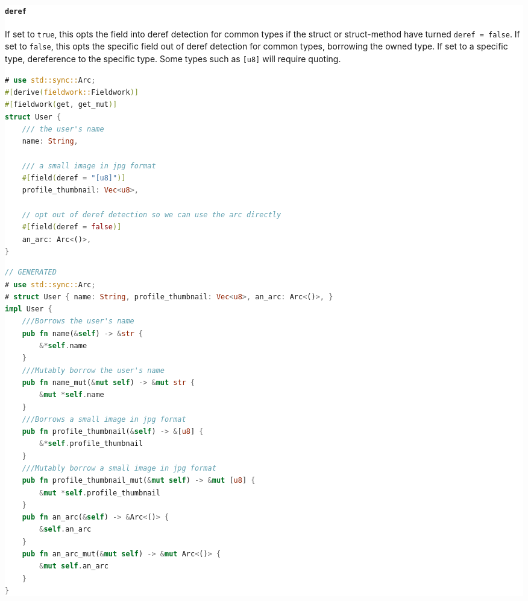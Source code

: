 <h4 id="field-deref"><code>deref</code></h4>

If set to `true`, this opts the field into deref detection for common types if the struct or struct-method have turned `deref = false`.
If set to `false`, this opts the specific field out of deref detection for common types, borrowing the owned type.
If set to a specific type, dereference to the specific type. Some types such as `[u8]` will require
quoting.

```rust
# use std::sync::Arc;
#[derive(fieldwork::Fieldwork)]
#[fieldwork(get, get_mut)]
struct User {
    /// the user's name
    name: String,

    /// a small image in jpg format
    #[field(deref = "[u8]")]
    profile_thumbnail: Vec<u8>,

    // opt out of deref detection so we can use the arc directly
    #[field(deref = false)]
    an_arc: Arc<()>,
}
```

```rust
// GENERATED
# use std::sync::Arc;
# struct User { name: String, profile_thumbnail: Vec<u8>, an_arc: Arc<()>, }
impl User {
    ///Borrows the user's name
    pub fn name(&self) -> &str {
        &*self.name
    }
    ///Mutably borrow the user's name
    pub fn name_mut(&mut self) -> &mut str {
        &mut *self.name
    }
    ///Borrows a small image in jpg format
    pub fn profile_thumbnail(&self) -> &[u8] {
        &*self.profile_thumbnail
    }
    ///Mutably borrow a small image in jpg format
    pub fn profile_thumbnail_mut(&mut self) -> &mut [u8] {
        &mut *self.profile_thumbnail
    }
    pub fn an_arc(&self) -> &Arc<()> {
        &self.an_arc
    }
    pub fn an_arc_mut(&mut self) -> &mut Arc<()> {
        &mut self.an_arc
    }
}

```


[ci]: https://github.com/jbr/fieldwork/actions?query=workflow%3ACI
[ci-badge]: https://github.com/jbr/fieldwork/workflows/CI/badge.svg
[codecov-badge]: https://codecov.io/gh/jbr/fieldwork/graph/badge.svg?token=tlWtminkYf
[codecov]: https://codecov.io/gh/jbr/fieldwork
